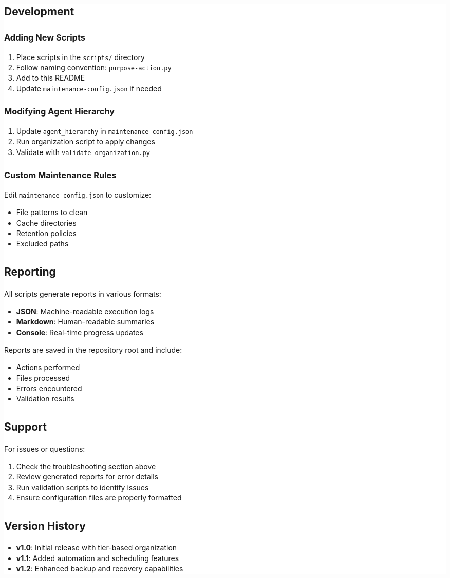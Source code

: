 ## Development

### Adding New Scripts
1. Place scripts in the `scripts/` directory
2. Follow naming convention: `purpose-action.py`
3. Add to this README
4. Update `maintenance-config.json` if needed

### Modifying Agent Hierarchy
1. Update `agent_hierarchy` in `maintenance-config.json`
2. Run organization script to apply changes
3. Validate with `validate-organization.py`

### Custom Maintenance Rules
Edit `maintenance-config.json` to customize:
- File patterns to clean
- Cache directories
- Retention policies
- Excluded paths

## Reporting

All scripts generate reports in various formats:

- **JSON**: Machine-readable execution logs
- **Markdown**: Human-readable summaries  
- **Console**: Real-time progress updates

Reports are saved in the repository root and include:
- Actions performed
- Files processed
- Errors encountered
- Validation results

## Support

For issues or questions:
1. Check the troubleshooting section above
2. Review generated reports for error details
3. Run validation scripts to identify issues
4. Ensure configuration files are properly formatted

## Version History

- **v1.0**: Initial release with tier-based organization
- **v1.1**: Added automation and scheduling features
- **v1.2**: Enhanced backup and recovery capabilities